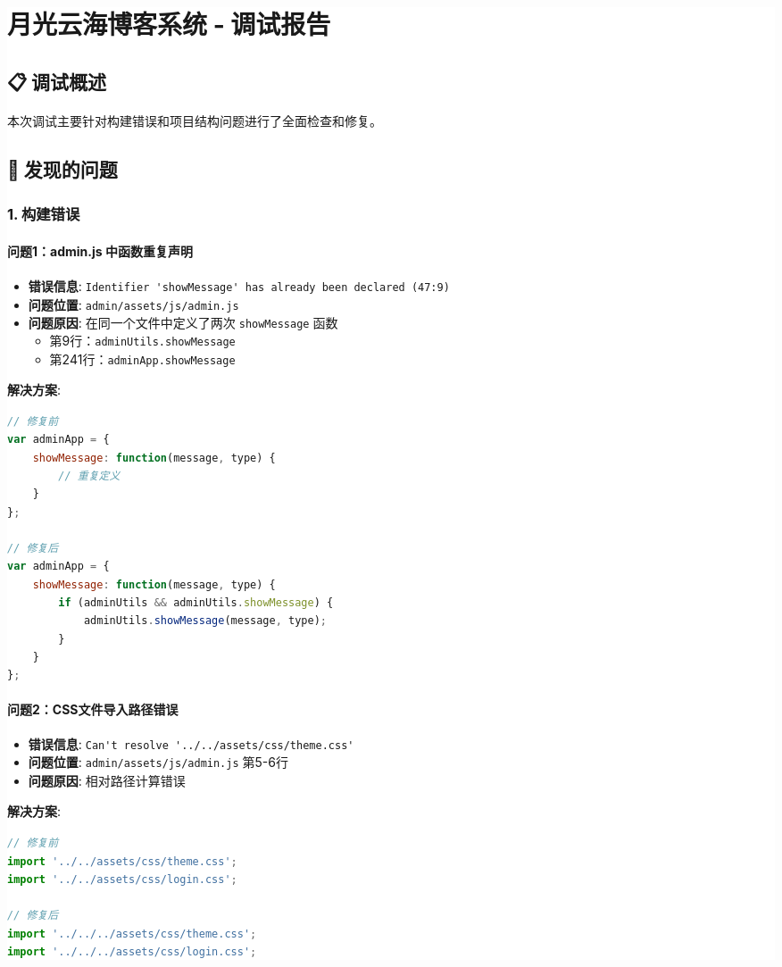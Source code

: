 # 月光云海博客系统 - 调试报告

## 📋 调试概述

本次调试主要针对构建错误和项目结构问题进行了全面检查和修复。

## 🐛 发现的问题

### 1. 构建错误

#### 问题1：admin.js 中函数重复声明
- **错误信息**: `Identifier 'showMessage' has already been declared (47:9)`
- **问题位置**: `admin/assets/js/admin.js`
- **问题原因**: 在同一个文件中定义了两次 `showMessage` 函数
  - 第9行：`adminUtils.showMessage`
  - 第241行：`adminApp.showMessage`

**解决方案**:
```javascript
// 修复前
var adminApp = {
    showMessage: function(message, type) {
        // 重复定义
    }
};

// 修复后
var adminApp = {
    showMessage: function(message, type) {
        if (adminUtils && adminUtils.showMessage) {
            adminUtils.showMessage(message, type);
        }
    }
};
```

#### 问题2：CSS文件导入路径错误
- **错误信息**: `Can't resolve '../../assets/css/theme.css'`
- **问题位置**: `admin/assets/js/admin.js` 第5-6行
- **问题原因**: 相对路径计算错误

**解决方案**:
```javascript
// 修复前
import '../../assets/css/theme.css';
import '../../assets/css/login.css';

// 修复后
import '../../../assets/css/theme.css';
import '../../../assets/css/login.css';
```
